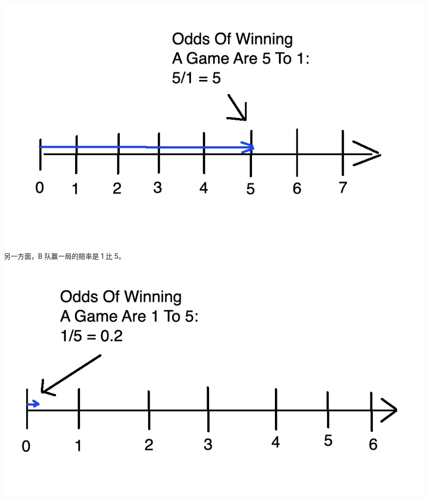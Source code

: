 ![](img/44cf986495b40b54edb8f6e07ae3b155.png)

另一方面，B 队赢一局的赔率是 1 比 5。

![](img/f19ee41acb79c66c52edf05aa25a9d76.png)
